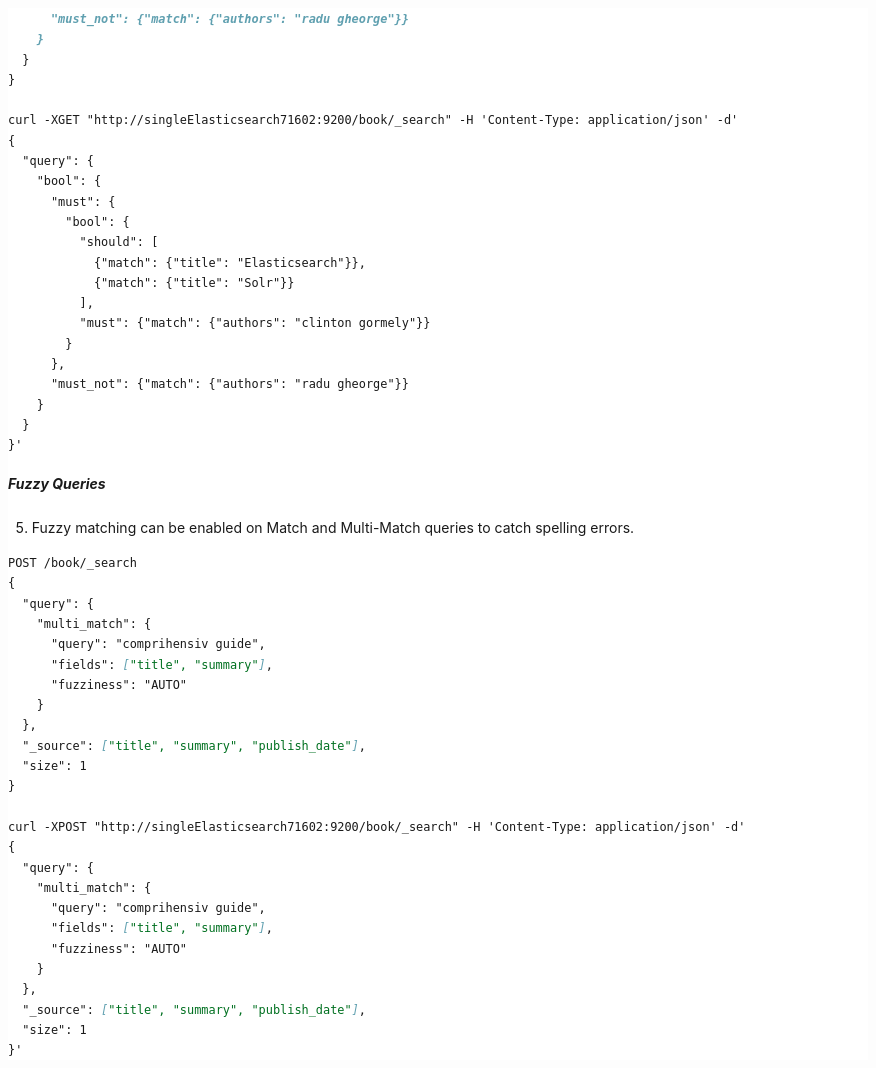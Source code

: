 ```markdown
      "must_not": {"match": {"authors": "radu gheorge"}}
    }
  }
}

curl -XGET "http://singleElasticsearch71602:9200/book/_search" -H 'Content-Type: application/json' -d'
{
  "query": {
    "bool": {
      "must": {
        "bool": {
          "should": [
            {"match": {"title": "Elasticsearch"}},
            {"match": {"title": "Solr"}}
          ],
          "must": {"match": {"authors": "clinton gormely"}}
        }
      },
      "must_not": {"match": {"authors": "radu gheorge"}}
    }
  }
}'
```
##### Fuzzy Queries

5. Fuzzy matching can be enabled on Match and Multi-Match queries to catch spelling errors. 

```markdown
POST /book/_search
{
  "query": {
    "multi_match": {
      "query": "comprihensiv guide",
      "fields": ["title", "summary"],
      "fuzziness": "AUTO"
    }
  },
  "_source": ["title", "summary", "publish_date"],
  "size": 1
}

curl -XPOST "http://singleElasticsearch71602:9200/book/_search" -H 'Content-Type: application/json' -d'
{
  "query": {
    "multi_match": {
      "query": "comprihensiv guide",
      "fields": ["title", "summary"],
      "fuzziness": "AUTO"
    }
  },
  "_source": ["title", "summary", "publish_date"],
  "size": 1
}'
```
